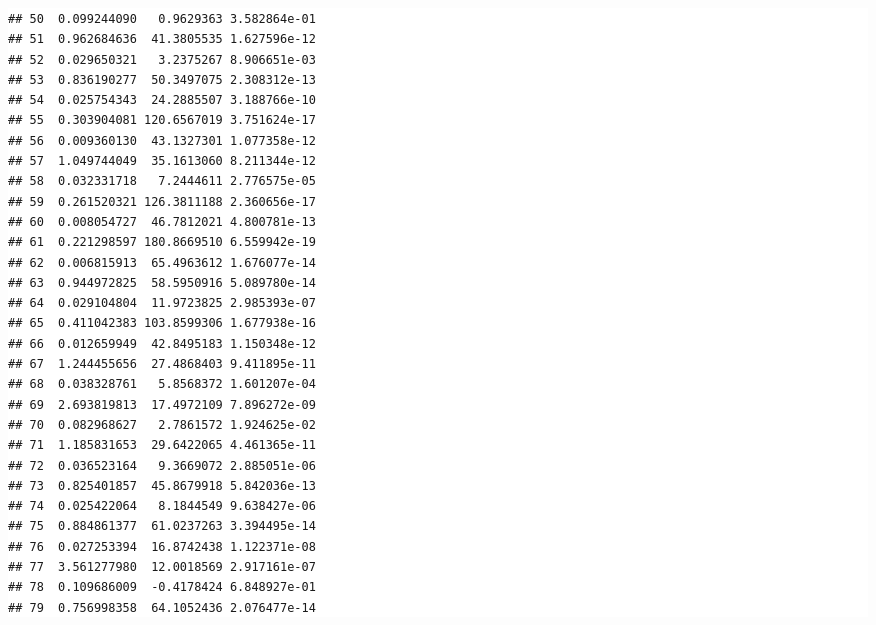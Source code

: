     ## 50  0.099244090   0.9629363 3.582864e-01
    ## 51  0.962684636  41.3805535 1.627596e-12
    ## 52  0.029650321   3.2375267 8.906651e-03
    ## 53  0.836190277  50.3497075 2.308312e-13
    ## 54  0.025754343  24.2885507 3.188766e-10
    ## 55  0.303904081 120.6567019 3.751624e-17
    ## 56  0.009360130  43.1327301 1.077358e-12
    ## 57  1.049744049  35.1613060 8.211344e-12
    ## 58  0.032331718   7.2444611 2.776575e-05
    ## 59  0.261520321 126.3811188 2.360656e-17
    ## 60  0.008054727  46.7812021 4.800781e-13
    ## 61  0.221298597 180.8669510 6.559942e-19
    ## 62  0.006815913  65.4963612 1.676077e-14
    ## 63  0.944972825  58.5950916 5.089780e-14
    ## 64  0.029104804  11.9723825 2.985393e-07
    ## 65  0.411042383 103.8599306 1.677938e-16
    ## 66  0.012659949  42.8495183 1.150348e-12
    ## 67  1.244455656  27.4868403 9.411895e-11
    ## 68  0.038328761   5.8568372 1.601207e-04
    ## 69  2.693819813  17.4972109 7.896272e-09
    ## 70  0.082968627   2.7861572 1.924625e-02
    ## 71  1.185831653  29.6422065 4.461365e-11
    ## 72  0.036523164   9.3669072 2.885051e-06
    ## 73  0.825401857  45.8679918 5.842036e-13
    ## 74  0.025422064   8.1844549 9.638427e-06
    ## 75  0.884861377  61.0237263 3.394495e-14
    ## 76  0.027253394  16.8742438 1.122371e-08
    ## 77  3.561277980  12.0018569 2.917161e-07
    ## 78  0.109686009  -0.4178424 6.848927e-01
    ## 79  0.756998358  64.1052436 2.076477e-14